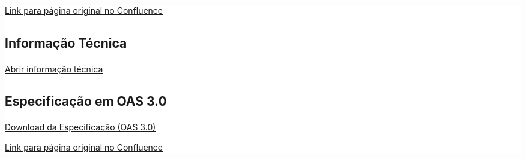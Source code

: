 [Link para página original no Confluence](https://openfinancebrasil.atlassian.net/wiki/spaces/OF/pages/196870212)

## **Informação Técnica**

[Abrir informação técnica](https://openbanking-brasil.github.io/openapi/swagger-apis/consents/?urls.primaryName=2.2.0-rc.1)

## **Especificação em OAS 3.0**

[Download da Especificação (OAS 3.0)](https://openbanking-brasil.github.io/openapi/swagger-apis/consents/2.2.0-rc.1.yml)
<iframe class="conf-macro output-block" data-hasbody="false" data-layout="default" data-local-id="62db40c4-0242-4f10-bd9c-f8f7348002e6" data-macro-id="b31c636664fe256e72e7f00cd2af4692" data-macro-name="iframe" frameborder="0" height="30157" sandbox="allow-forms allow-modals allow-orientation-lock allow-pointer-lock allow-popups allow-popups-to-escape-sandbox allow-presentation allow-same-origin allow-scripts allow-top-navigation-by-user-activation" scrolling="no" src="https://openbanking-brasil.github.io/openapi/swagger-apis/consents/?urls.primaryName=2.2.0-rc.1" width="100%">
    
</iframe>

[Link para página original no Confluence](https://openfinancebrasil.atlassian.net/wiki/spaces/OF/pages/196870212)